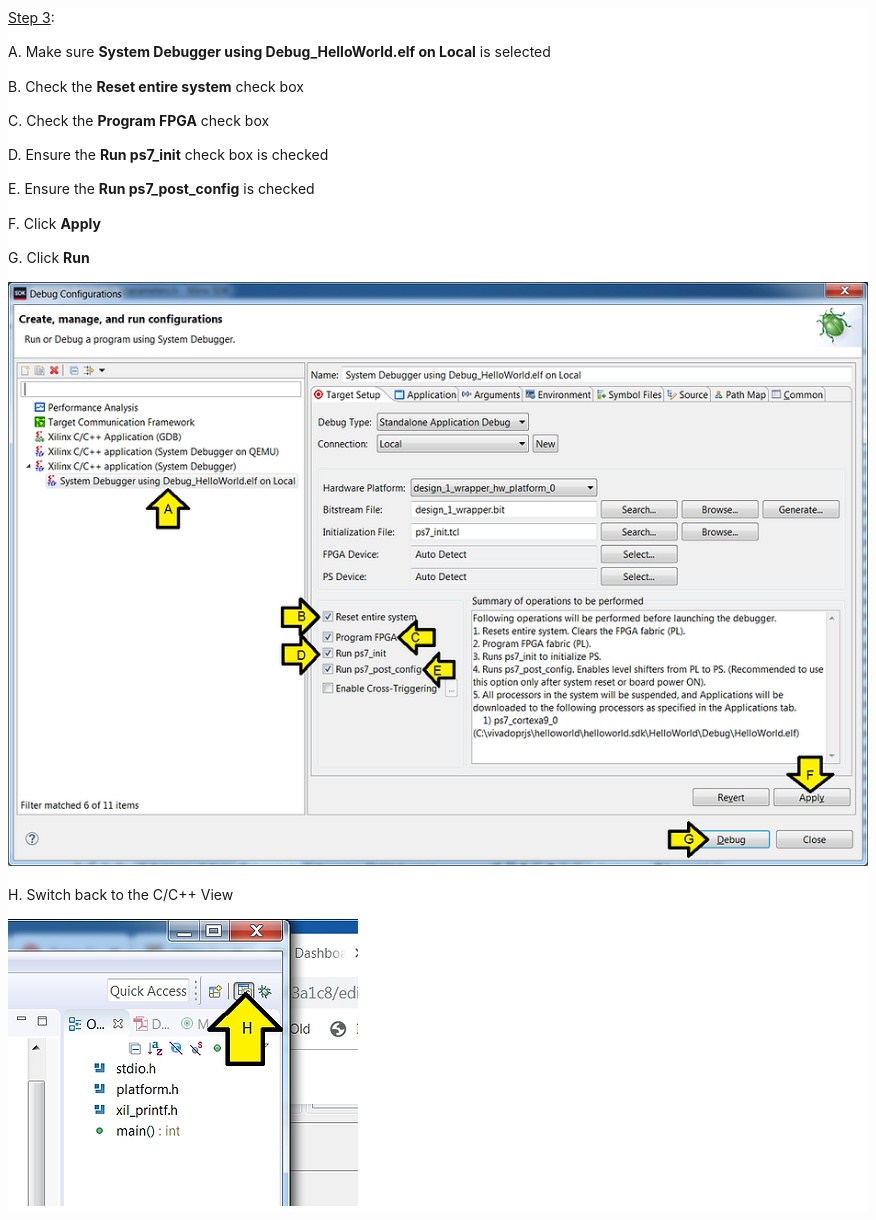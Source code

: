 <u><span>Step 3</span></u>:

A. Make sure **System Debugger using Debug\_HelloWorld.elf on Local** is selected

B. Check the **Reset entire system** check box

C. Check the **Program FPGA** check box

D. Ensure the **Run ps7\_init** check box is checked

E. Ensure the **Run ps7\_post\_config** is checked

F. Click **Apply**

G. Click **Run**

![config_system_debugger_63](config_system_debugger_63.png)

H. Switch back to the C/C++ View

![switch_back_to_c_c++_view_64](switch_back_to_c_c++_view_64.png)
